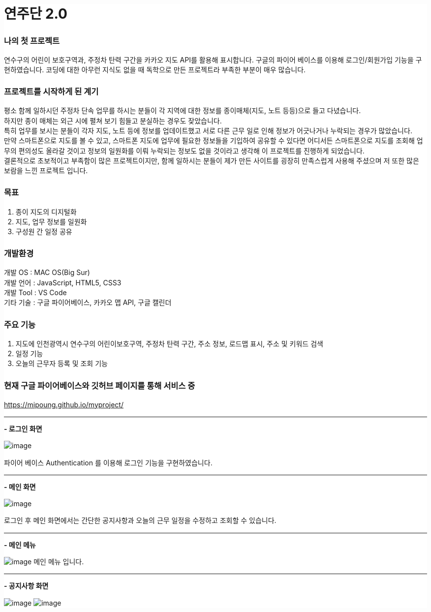 # 연주단 2.0

### 나의 첫 프로젝트
<p>연수구의 어린이 보호구역과, 주정차 탄력 구간을 카카오 지도 API를 활용해 표시합니다.
구글의 파이어 베이스를 이용해 로그인/회원가입 기능을 구현하였습니다.
코딩에 대한 아무런 지식도 없을 때 독학으로 만든 프로젝트라 부족한 부분이 매우 많습니다.</p>

### 프로젝트를 시작하게 된 계기
<p>평소 함께 일하시던 주정차 단속 업무를 하시는 분들이 각 지역에 대한 정보를 종이매체(지도, 노트 등등)으로 들고 다녔습니다. <br>
하지만 종이 매체는 외근 시에 펼쳐 보기 힘들고 분실하는 경우도 잦았습니다. <br>
특히 업무를 보시는 분들이 각자 지도, 노트 등에 정보를 업데이트했고 서로 다른 근무 일로 인해 정보가 어긋나거나 누락되는 경우가 많았습니다. <br>
만약 스마트폰으로 지도를 볼 수 있고, 스마트폰 지도에 업무에 필요한 정보들을 기입하여 공유할 수 있다면 어디서든 스마트폰으로 지도를 조회해 업무의 편의성도 올라갈 것이고 정보의 일원화를 이뤄 누락되는 정보도 없을 것이라고 생각해 이 프로젝트를 진행하게 되었습니다. <br>
결론적으로 초보적이고 부족함이 많은 프로젝트이지만, 함께 일하시는 분들이 제가 만든 사이트를 굉장히 만족스럽게 사용해 주셨으며 저 또한 많은 보람을 느낀 프로젝트 입니다.</p>

### 목표
1. 종이 지도의 디지털화
2. 지도, 업무 정보를 일원화
3. 구성원 간 일정 공유

### 개발환경
개발 OS : MAC OS(Big Sur) <br>
개발 언어 : JavaScript, HTML5, CSS3<br>
개발 Tool : VS Code<br>
기타 기술 : 구글 파이어베이스, 카카오 맵 API, 구글 캘린더<br>

### 주요 기능
1. 지도에 인천광역시 연수구의 어린이보호구역, 주정차 탄력 구간, 주소 정보, 로드맵 표시, 주소 및 키워드 검색
2. 일정 기능
3. 오늘의 근무자 등록 및 조회 기능

### 현재 구글 파이어베이스와 깃허브 페이지를 통해 서비스 중
<https://mipoung.github.io/myproject/>


<hr>
<p><strong>- 로그인 화면</strong></p>
<img width="942" alt="image" src="https://github.com/mipoung/myproject/assets/95519464/ff47ac1a-02f1-459c-9f31-79237c261dbf">
<p>파이어 베이스 Authentication 를 이용해 로그인 기능을 구현하였습니다.</p>

<hr>

<p><strong>- 메인 화면</strong></p>
<img width="1223" alt="image" src="https://github.com/mipoung/myproject/assets/95519464/a2917fe1-1788-4840-85a3-a7f2ba84f380">
<p>로그인 후 메인 화면에서는 간단한 공지사항과 오늘의 근무 일정을 수정하고 조회할 수 있습니다.</p>
<hr>

<p><strong>- 메인 메뉴</strong></p>
<img width="1225" alt="image" src="https://github.com/mipoung/myproject/assets/95519464/243454e2-1ca5-4c84-bfc1-9504fdd7cbde">
메인 메뉴 입니다.
<hr>
<p><strong>- 공지사항 화면</strong></p>
<img width="1169" alt="image" src="https://github.com/mipoung/myproject/assets/95519464/43bdf525-2815-4058-8053-61a0274ba023">
<img width="1085" alt="image" src="https://github.com/mipoung/myproject/assets/95519464/d89d3e26-320d-438c-abdf-4b1bd760ce16">

